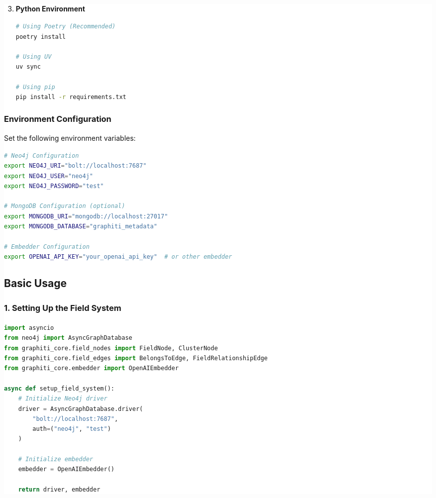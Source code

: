 3. **Python Environment**

   ```bash
   # Using Poetry (Recommended)
   poetry install

   # Using UV
   uv sync

   # Using pip
   pip install -r requirements.txt
   ```

### Environment Configuration

Set the following environment variables:

```bash
# Neo4j Configuration
export NEO4J_URI="bolt://localhost:7687"
export NEO4J_USER="neo4j"
export NEO4J_PASSWORD="test"

# MongoDB Configuration (optional)
export MONGODB_URI="mongodb://localhost:27017"
export MONGODB_DATABASE="graphiti_metadata"

# Embedder Configuration
export OPENAI_API_KEY="your_openai_api_key"  # or other embedder
```

## Basic Usage

### 1. Setting Up the Field System

```python
import asyncio
from neo4j import AsyncGraphDatabase
from graphiti_core.field_nodes import FieldNode, ClusterNode
from graphiti_core.field_edges import BelongsToEdge, FieldRelationshipEdge
from graphiti_core.embedder import OpenAIEmbedder

async def setup_field_system():
    # Initialize Neo4j driver
    driver = AsyncGraphDatabase.driver(
        "bolt://localhost:7687",
        auth=("neo4j", "test")
    )

    # Initialize embedder
    embedder = OpenAIEmbedder()

    return driver, embedder
```
